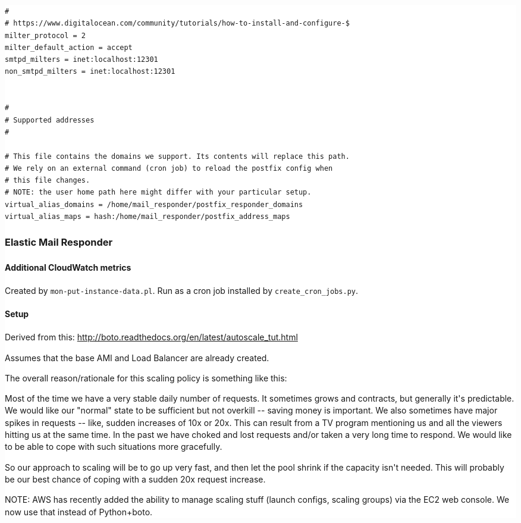 ```
#
# https://www.digitalocean.com/community/tutorials/how-to-install-and-configure-$
milter_protocol = 2
milter_default_action = accept
smtpd_milters = inet:localhost:12301
non_smtpd_milters = inet:localhost:12301


#
# Supported addresses
#

# This file contains the domains we support. Its contents will replace this path.
# We rely on an external command (cron job) to reload the postfix config when
# this file changes.
# NOTE: the user home path here might differ with your particular setup.
virtual_alias_domains = /home/mail_responder/postfix_responder_domains
virtual_alias_maps = hash:/home/mail_responder/postfix_address_maps
```


### Elastic Mail Responder

#### Additional CloudWatch metrics

Created by `mon-put-instance-data.pl`. Run as a cron job installed by 
`create_cron_jobs.py`.


#### Setup

Derived from this: <http://boto.readthedocs.org/en/latest/autoscale_tut.html>

Assumes that the base AMI and Load Balancer are already created.

The overall reason/rationale for this scaling policy is something like this:

Most of the time we have a very stable daily number of requests. It sometimes
grows and contracts, but generally it's predictable. We would like our "normal"
state to be sufficient but not overkill -- saving money is important. We also
sometimes have major spikes in requests -- like, sudden increases of 10x or
20x. This can result from a TV program mentioning us and all the viewers
hitting us at the same time. In the past we have choked and lost requests
and/or taken a very long time to respond. We would like to be able to cope with
such situations more gracefully.

So our approach to scaling will be to go up very fast, and then let the pool
shrink if the capacity isn't needed. This will probably be our best chance of
coping with a sudden 20x request increase.

NOTE: AWS has recently added the ability to manage scaling stuff (launch
configs, scaling groups) via the EC2 web console. We now use that instead of
Python+boto.

